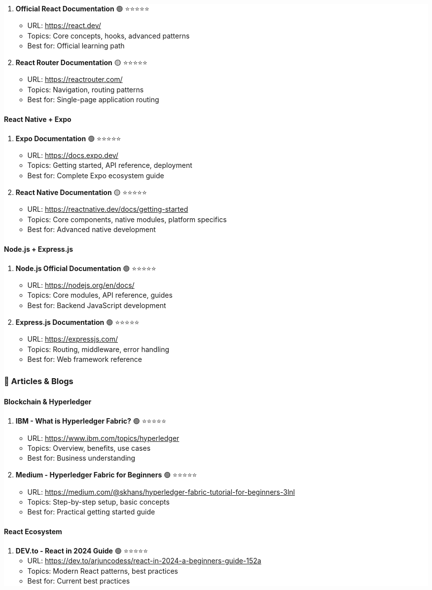 1. **Official React Documentation** 🟢 ⭐⭐⭐⭐⭐
   - URL: <https://react.dev/>
   - Topics: Core concepts, hooks, advanced patterns
   - Best for: Official learning path

2. **React Router Documentation** 🟡 ⭐⭐⭐⭐⭐
   - URL: <https://reactrouter.com/>
   - Topics: Navigation, routing patterns
   - Best for: Single-page application routing

#### **React Native + Expo**

1. **Expo Documentation** 🟢 ⭐⭐⭐⭐⭐
   - URL: <https://docs.expo.dev/>
   - Topics: Getting started, API reference, deployment
   - Best for: Complete Expo ecosystem guide

2. **React Native Documentation** 🟡 ⭐⭐⭐⭐⭐
   - URL: <https://reactnative.dev/docs/getting-started>
   - Topics: Core components, native modules, platform specifics
   - Best for: Advanced native development

#### **Node.js + Express.js**

1. **Node.js Official Documentation** 🟢 ⭐⭐⭐⭐⭐
   - URL: <https://nodejs.org/en/docs/>
   - Topics: Core modules, API reference, guides
   - Best for: Backend JavaScript development

2. **Express.js Documentation** 🟢 ⭐⭐⭐⭐⭐
   - URL: <https://expressjs.com/>
   - Topics: Routing, middleware, error handling
   - Best for: Web framework reference

### 📰 Articles & Blogs

#### **Blockchain & Hyperledger**

1. **IBM - What is Hyperledger Fabric?** 🟢 ⭐⭐⭐⭐⭐
   - URL: <https://www.ibm.com/topics/hyperledger>
   - Topics: Overview, benefits, use cases
   - Best for: Business understanding

2. **Medium - Hyperledger Fabric for Beginners** 🟢 ⭐⭐⭐⭐⭐
   - URL: <https://medium.com/@skhans/hyperledger-fabric-tutorial-for-beginners-3lnl>
   - Topics: Step-by-step setup, basic concepts
   - Best for: Practical getting started guide

#### **React Ecosystem**

1. **DEV.to - React in 2024 Guide** 🟢 ⭐⭐⭐⭐⭐
   - URL: <https://dev.to/arjuncodess/react-in-2024-a-beginners-guide-152a>
   - Topics: Modern React patterns, best practices
   - Best for: Current best practices
